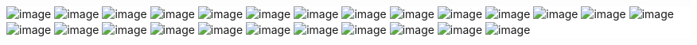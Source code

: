 <img width="450" alt="image" src="https://github.com/d-khan/assembly/assets/11669149/23a332ce-fc79-4684-a14a-18e8b1a53182">
<img width="628" alt="image" src="https://github.com/d-khan/assembly/assets/11669149/87818d3c-681b-4817-aa87-4017aa6d49fb">
<img width="550" alt="image" src="https://github.com/d-khan/assembly/assets/11669149/20e28e7a-f7f5-430f-acaa-32c51453adf4">
<img width="467" alt="image" src="https://github.com/d-khan/assembly/assets/11669149/3b00a032-af0c-42d5-b29e-b828efaeaadd">
<img width="941" alt="image" src="https://github.com/d-khan/assembly/assets/11669149/1d460358-871d-4d11-97c4-3adbd779b8e7">
<img width="427" alt="image" src="https://github.com/d-khan/assembly/assets/11669149/f0bf9bad-95c4-470a-968b-a86b02948e49">
<img width="589" alt="image" src="https://github.com/d-khan/assembly/assets/11669149/942eb3a7-200a-4f4a-b738-e15466918677">
<img width="647" alt="image" src="https://github.com/d-khan/assembly/assets/11669149/441660dd-1539-4403-9905-d0a5cc49bbba">
<img width="580" alt="image" src="https://github.com/d-khan/assembly/assets/11669149/a5a878a1-8fdf-44dc-ade4-888d53376057">
<img width="386" alt="image" src="https://github.com/d-khan/assembly/assets/11669149/215a7e68-8141-4b51-ae4d-5ff575719175">
<img width="721" alt="image" src="https://github.com/d-khan/assembly/assets/11669149/1e4f6a95-d85e-4979-a086-20be1727fd86">
<img width="748" alt="image" src="https://github.com/d-khan/assembly/assets/11669149/f7a1cdb7-27dc-4d0d-bb6a-7ceb8c56c6e3">
<img width="989" alt="image" src="https://github.com/d-khan/assembly/assets/11669149/25022a09-75b9-4a97-8a51-fe5846b2381a">
<img width="939" alt="image" src="https://github.com/d-khan/assembly/assets/11669149/06537b83-2350-496c-8167-48967d34e82a">
<img width="1000" alt="image" src="https://github.com/d-khan/assembly/assets/11669149/ee0b7377-b8af-41c7-8582-2aadda26237c">
<img width="895" alt="image" src="https://github.com/d-khan/assembly/assets/11669149/f24cc653-5781-4c3a-8ed1-501fb93c2f60">
<img width="946" alt="image" src="https://github.com/d-khan/assembly/assets/11669149/adfb2e86-0176-4712-b8db-33f0ab97d799">
<img width="954" alt="image" src="https://github.com/d-khan/assembly/assets/11669149/d2cc919f-86a5-4933-9d0e-0351e041cdb3">
<img width="959" alt="image" src="https://github.com/d-khan/assembly/assets/11669149/5eb16332-9288-4e8f-85ab-0ecdc90b89e4">
<img width="630" alt="image" src="https://github.com/d-khan/assembly/assets/11669149/a2a34445-0542-4905-96ee-fb9ae064cd8b">
<img width="927" alt="image" src="https://github.com/d-khan/assembly/assets/11669149/e942d457-247f-4782-b444-ce27a1f13932">
<img width="566" alt="image" src="https://github.com/d-khan/assembly/assets/11669149/55d6c9d4-629d-470a-a1fd-9e29640a9b52">
<img width="937" alt="image" src="https://github.com/d-khan/assembly/assets/11669149/50c0e18f-4394-4b6b-9b29-e7ededeb9a93">
<img width="963" alt="image" src="https://github.com/d-khan/assembly/assets/11669149/cd17b59c-8517-485e-9f48-78e5e0b0709a">
<img width="723" alt="image" src="https://github.com/d-khan/assembly/assets/11669149/3877fa7e-8524-480c-a854-52e9c487945e">



